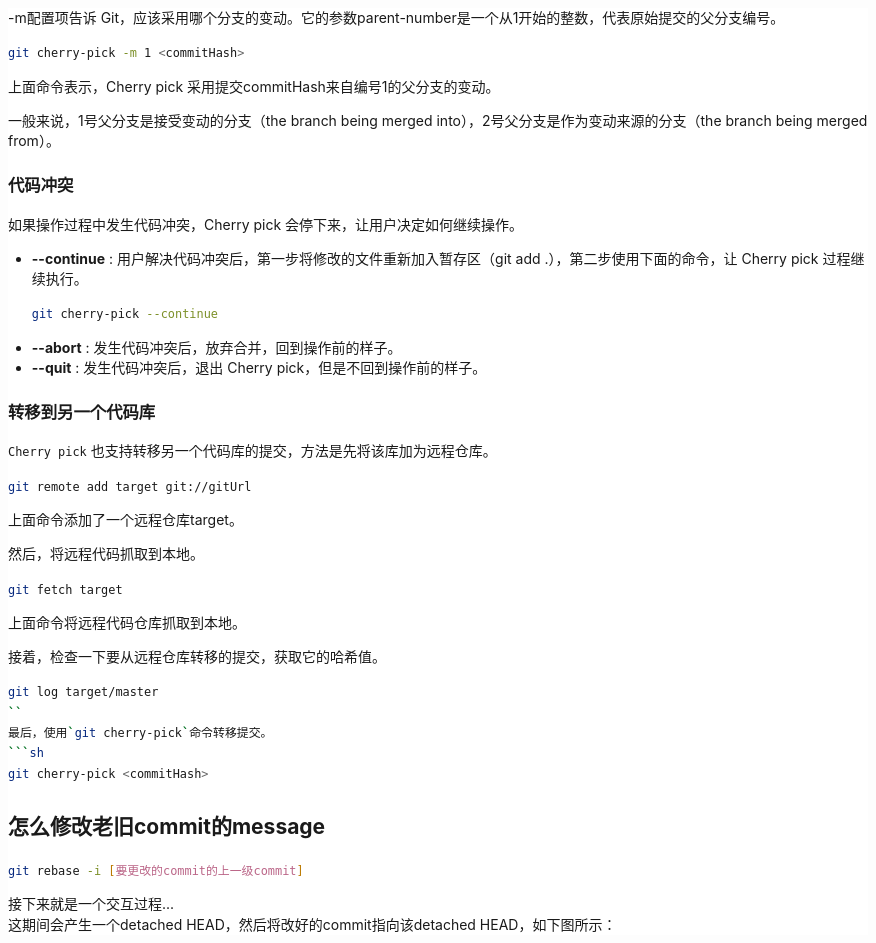 -m配置项告诉 Git，应该采用哪个分支的变动。它的参数parent-number是一个从1开始的整数，代表原始提交的父分支编号。
```sh
git cherry-pick -m 1 <commitHash>
```
上面命令表示，Cherry pick 采用提交commitHash来自编号1的父分支的变动。

一般来说，1号父分支是接受变动的分支（the branch being merged into），2号父分支是作为变动来源的分支（the branch being merged from）。

### 代码冲突

如果操作过程中发生代码冲突，Cherry pick 会停下来，让用户决定如何继续操作。

- **--continue** : 用户解决代码冲突后，第一步将修改的文件重新加入暂存区（git add .），第二步使用下面的命令，让 Cherry pick 过程继续执行。
    ```sh
    git cherry-pick --continue
    ```
- **--abort** : 发生代码冲突后，放弃合并，回到操作前的样子。
- **--quit** : 发生代码冲突后，退出 Cherry pick，但是不回到操作前的样子。

### 转移到另一个代码库
`Cherry pick` 也支持转移另一个代码库的提交，方法是先将该库加为远程仓库。
```sh
git remote add target git://gitUrl
```
上面命令添加了一个远程仓库target。

然后，将远程代码抓取到本地。
```sh
git fetch target
```
上面命令将远程代码仓库抓取到本地。

接着，检查一下要从远程仓库转移的提交，获取它的哈希值。
```sh
git log target/master
``
最后，使用`git cherry-pick`命令转移提交。
```sh
git cherry-pick <commitHash>
```

## 怎么修改老旧commit的message
```bash
git rebase -i [要更改的commit的上一级commit]
```
接下来就是一个交互过程...    
这期间会产生一个detached HEAD，然后将改好的commit指向该detached HEAD，如下图所示：    